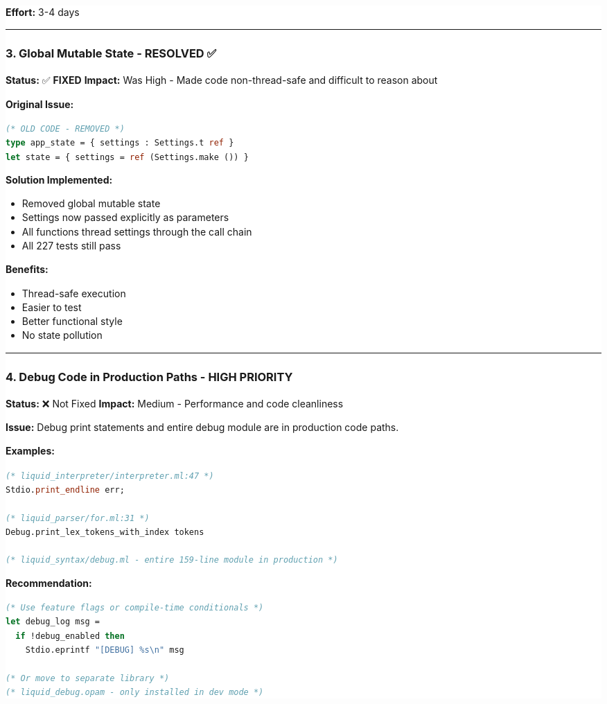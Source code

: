 **Effort:** 3-4 days

---

### 3. Global Mutable State - RESOLVED ✅

**Status:** ✅ **FIXED**
**Impact:** Was High - Made code non-thread-safe and difficult to reason about

**Original Issue:**
```ocaml
(* OLD CODE - REMOVED *)
type app_state = { settings : Settings.t ref }
let state = { settings = ref (Settings.make ()) }
```

**Solution Implemented:**
- Removed global mutable state
- Settings now passed explicitly as parameters
- All functions thread settings through the call chain
- All 227 tests still pass

**Benefits:**
- Thread-safe execution
- Easier to test
- Better functional style
- No state pollution

---

### 4. Debug Code in Production Paths - HIGH PRIORITY

**Status:** ❌ Not Fixed
**Impact:** Medium - Performance and code cleanliness

**Issue:**
Debug print statements and entire debug module are in production code paths.

**Examples:**
```ocaml
(* liquid_interpreter/interpreter.ml:47 *)
Stdio.print_endline err;

(* liquid_parser/for.ml:31 *)
Debug.print_lex_tokens_with_index tokens

(* liquid_syntax/debug.ml - entire 159-line module in production *)
```

**Recommendation:**
```ocaml
(* Use feature flags or compile-time conditionals *)
let debug_log msg =
  if !debug_enabled then
    Stdio.eprintf "[DEBUG] %s\n" msg

(* Or move to separate library *)
(* liquid_debug.opam - only installed in dev mode *)
```
